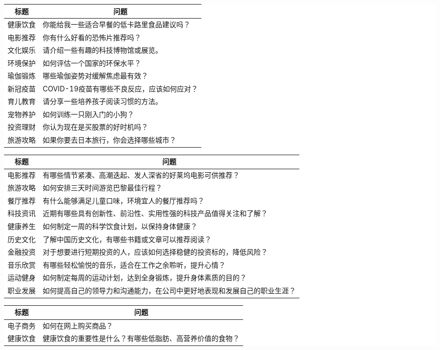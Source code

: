 |标题|问题|
|---|---|
|健康饮食|你能给我一些适合早餐的低卡路里食品建议吗？|
|电影推荐|你有什么好看的恐怖片推荐吗？|
|文化娱乐|请介绍一些有趣的科技博物馆或展览。|
|环境保护|如何评估一个国家的环保水平？|
|瑜伽锻炼|哪些瑜伽姿势对缓解焦虑最有效？|
|新冠疫苗|COVID-19疫苗有哪些不良反应，应该如何应对？|
|育儿教育|请分享一些培养孩子阅读习惯的方法。|
|宠物养护|如何训练一只刚入门的小狗？|
|投资理财|你认为现在是买股票的好时机吗？|
|旅游攻略|如果你要去日本旅行，你会选择哪些城市？|

|标题|问题|
|---|---|
|电影推荐|有哪些情节紧凑、高潮迭起、发人深省的好莱坞电影可供推荐？|
|旅游攻略|如何安排三天时间游览巴黎最佳行程？|
|餐厅推荐|有什么能够满足儿童口味，环境宜人的餐厅推荐吗？|
|科技资讯|近期有哪些具有创新性、前沿性、实用性强的科技产品值得关注和了解？|
|健康养生|如何制定一周的科学饮食计划，以保持身体健康？|
|历史文化|了解中国历史文化，有哪些书籍或文章可以推荐阅读？|
|金融投资|对于想要进行短期投资的人，应该如何选择稳健的投资标的，降低风险？|
|音乐欣赏|有哪些轻松愉悦的音乐，适合在工作之余聆听，提升心情？|
|运动健身|如何制定每周的运动计划，达到全身锻炼，提升身体素质的目的？|
|职业发展|如何提高自己的领导力和沟通能力，在公司中更好地表现和发展自己的职业生涯？|

| 标题                                   | 问题                                                                                                                                                                                                                                                                                                                                                                                                                                                                                                                                                                                                                                                                                                                                                                                                                                                                                                                                                                                                                                                                                                                                                                                                       |
|----------------------------------------|-----------------------------------------------------------------------------------------------------------------------------------------------------------------------------------------------------------------------------------------------------------------------------------------------------------------------------------------------------------------------------------------------------------------------------------------------------------------------------------------------------------------------------------------------------------------------------------------------------------------------------------------------------------------------------------------------------------------------------------------------------------------------------------------------------------------------------------------------------------------------------------------------------------------------------------------------------------------------------------------------------------------------------------------------------------------------------------------------------------------------------------------------------------------------------------------------------------------------------|
| 电子商务                              | 如何在网上购买商品？                                                                                                                                                                                                                                                                                                                                                                                                                                                                                                                                                                                                                                                                                                                                                                                                                                                                                                                                                                                                                                                                                                                                                                                       |
| 健康饮食                              | 健康饮食的重要性是什么？有哪些低脂肪、高营养价值的食物？                                                                                                                                                                                                                                                                                                                                                                                                                                                                                                                                                                                                                                                                                                                                                                                                                                                                                                                                                                                                                                                                                                                                                |